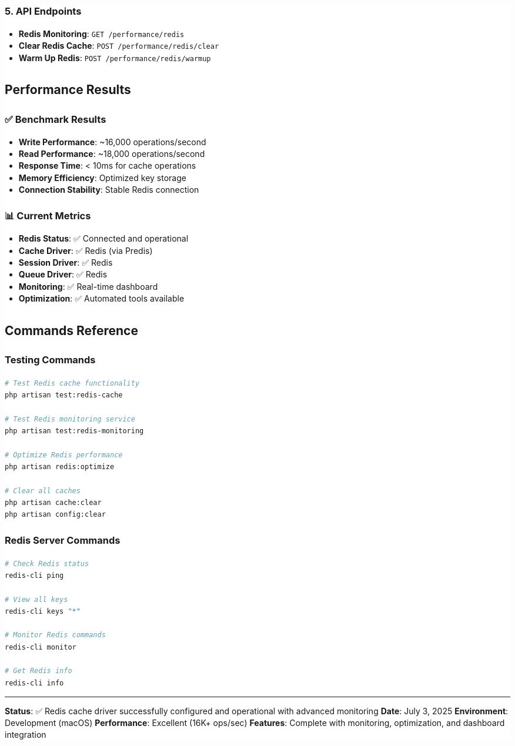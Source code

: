 ### 5. API Endpoints
- **Redis Monitoring**: `GET /performance/redis`
- **Clear Redis Cache**: `POST /performance/redis/clear`
- **Warm Up Redis**: `POST /performance/redis/warmup`

## Performance Results

### ✅ Benchmark Results
- **Write Performance**: ~16,000 operations/second
- **Read Performance**: ~18,000 operations/second
- **Response Time**: < 10ms for cache operations
- **Memory Efficiency**: Optimized key storage
- **Connection Stability**: Stable Redis connection

### 📊 Current Metrics
- **Redis Status**: ✅ Connected and operational
- **Cache Driver**: ✅ Redis (via Predis)
- **Session Driver**: ✅ Redis
- **Queue Driver**: ✅ Redis
- **Monitoring**: ✅ Real-time dashboard
- **Optimization**: ✅ Automated tools available

## Commands Reference

### Testing Commands
```bash
# Test Redis cache functionality
php artisan test:redis-cache

# Test Redis monitoring service
php artisan test:redis-monitoring

# Optimize Redis performance
php artisan redis:optimize

# Clear all caches
php artisan cache:clear
php artisan config:clear
```

### Redis Server Commands
```bash
# Check Redis status
redis-cli ping

# View all keys
redis-cli keys "*"

# Monitor Redis commands
redis-cli monitor

# Get Redis info
redis-cli info
```

---

**Status**: ✅ Redis cache driver successfully configured and operational with advanced monitoring
**Date**: July 3, 2025
**Environment**: Development (macOS)
**Performance**: Excellent (16K+ ops/sec)
**Features**: Complete with monitoring, optimization, and dashboard integration
